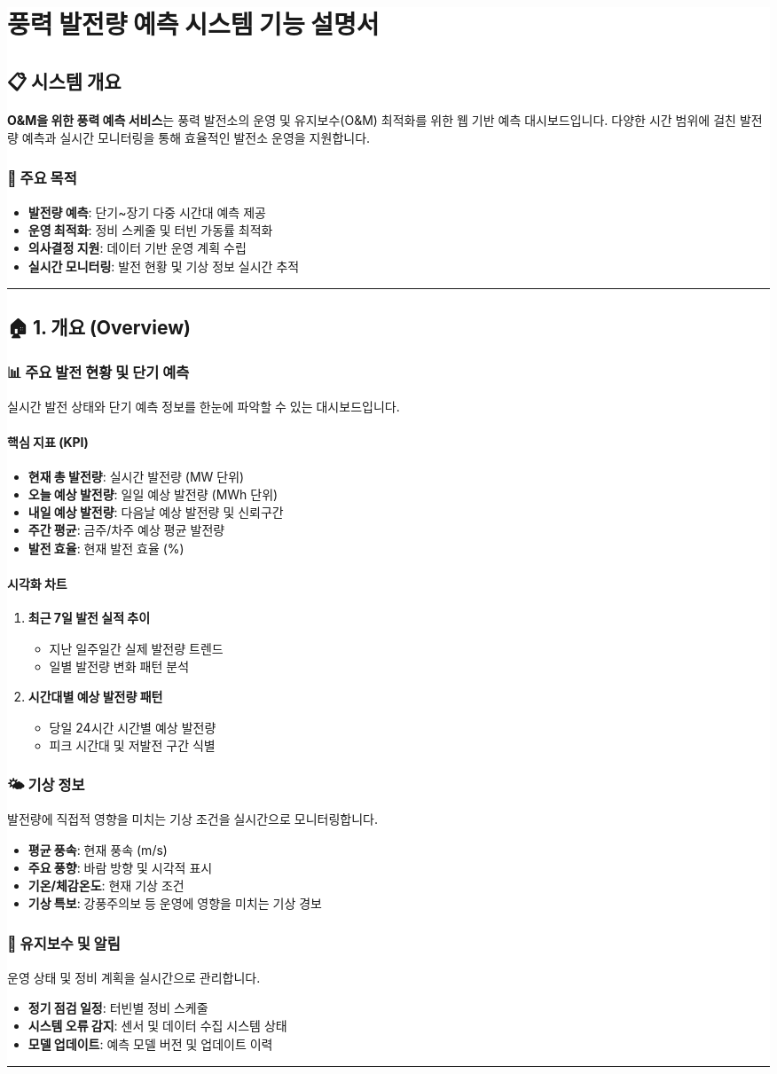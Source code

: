 # 풍력 발전량 예측 시스템 기능 설명서

## 📋 시스템 개요

**O&M을 위한 풍력 예측 서비스**는 풍력 발전소의 운영 및 유지보수(O&M) 최적화를 위한 웹 기반 예측 대시보드입니다. 다양한 시간 범위에 걸친 발전량 예측과 실시간 모니터링을 통해 효율적인 발전소 운영을 지원합니다.

### 🎯 주요 목적
- **발전량 예측**: 단기~장기 다중 시간대 예측 제공
- **운영 최적화**: 정비 스케줄 및 터빈 가동률 최적화
- **의사결정 지원**: 데이터 기반 운영 계획 수립
- **실시간 모니터링**: 발전 현황 및 기상 정보 실시간 추적

---

## 🏠 1. 개요 (Overview)

### 📊 주요 발전 현황 및 단기 예측
실시간 발전 상태와 단기 예측 정보를 한눈에 파악할 수 있는 대시보드입니다.

#### 핵심 지표 (KPI)
- **현재 총 발전량**: 실시간 발전량 (MW 단위)
- **오늘 예상 발전량**: 일일 예상 발전량 (MWh 단위)
- **내일 예상 발전량**: 다음날 예상 발전량 및 신뢰구간
- **주간 평균**: 금주/차주 예상 평균 발전량
- **발전 효율**: 현재 발전 효율 (%)

#### 시각화 차트
1. **최근 7일 발전 실적 추이**
   - 지난 일주일간 실제 발전량 트렌드
   - 일별 발전량 변화 패턴 분석

2. **시간대별 예상 발전량 패턴**
   - 당일 24시간 시간별 예상 발전량
   - 피크 시간대 및 저발전 구간 식별

### 🌤️ 기상 정보
발전량에 직접적 영향을 미치는 기상 조건을 실시간으로 모니터링합니다.

- **평균 풍속**: 현재 풍속 (m/s)
- **주요 풍향**: 바람 방향 및 시각적 표시
- **기온/체감온도**: 현재 기상 조건
- **기상 특보**: 강풍주의보 등 운영에 영향을 미치는 기상 경보

### 🔧 유지보수 및 알림
운영 상태 및 정비 계획을 실시간으로 관리합니다.

- **정기 점검 일정**: 터빈별 정비 스케줄
- **시스템 오류 감지**: 센서 및 데이터 수집 시스템 상태
- **모델 업데이트**: 예측 모델 버전 및 업데이트 이력

---